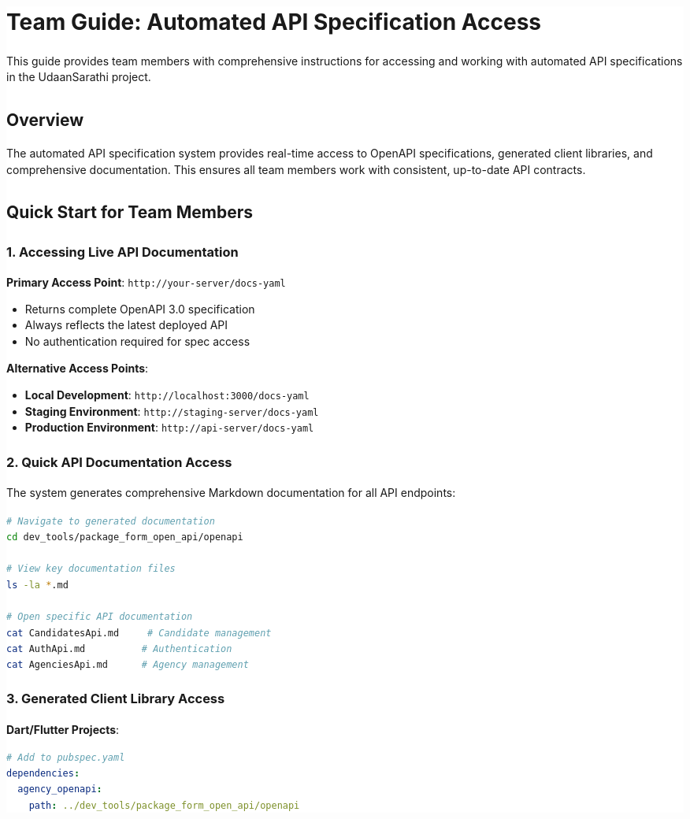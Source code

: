 # Team Guide: Automated API Specification Access

This guide provides team members with comprehensive instructions for accessing and working with automated API specifications in the UdaanSarathi project.

## Overview

The automated API specification system provides real-time access to OpenAPI specifications, generated client libraries, and comprehensive documentation. This ensures all team members work with consistent, up-to-date API contracts.

## Quick Start for Team Members

### 1. Accessing Live API Documentation

**Primary Access Point**: `http://your-server/docs-yaml`
- Returns complete OpenAPI 3.0 specification
- Always reflects the latest deployed API
- No authentication required for spec access

**Alternative Access Points**:
- **Local Development**: `http://localhost:3000/docs-yaml`
- **Staging Environment**: `http://staging-server/docs-yaml`
- **Production Environment**: `http://api-server/docs-yaml`

### 2. Quick API Documentation Access

The system generates comprehensive Markdown documentation for all API endpoints:

```bash
# Navigate to generated documentation
cd dev_tools/package_form_open_api/openapi

# View key documentation files
ls -la *.md

# Open specific API documentation
cat CandidatesApi.md     # Candidate management
cat AuthApi.md          # Authentication
cat AgenciesApi.md      # Agency management
```

### 3. Generated Client Library Access

**Dart/Flutter Projects**:
```yaml
# Add to pubspec.yaml
dependencies:
  agency_openapi:
    path: ../dev_tools/package_form_open_api/openapi
```
